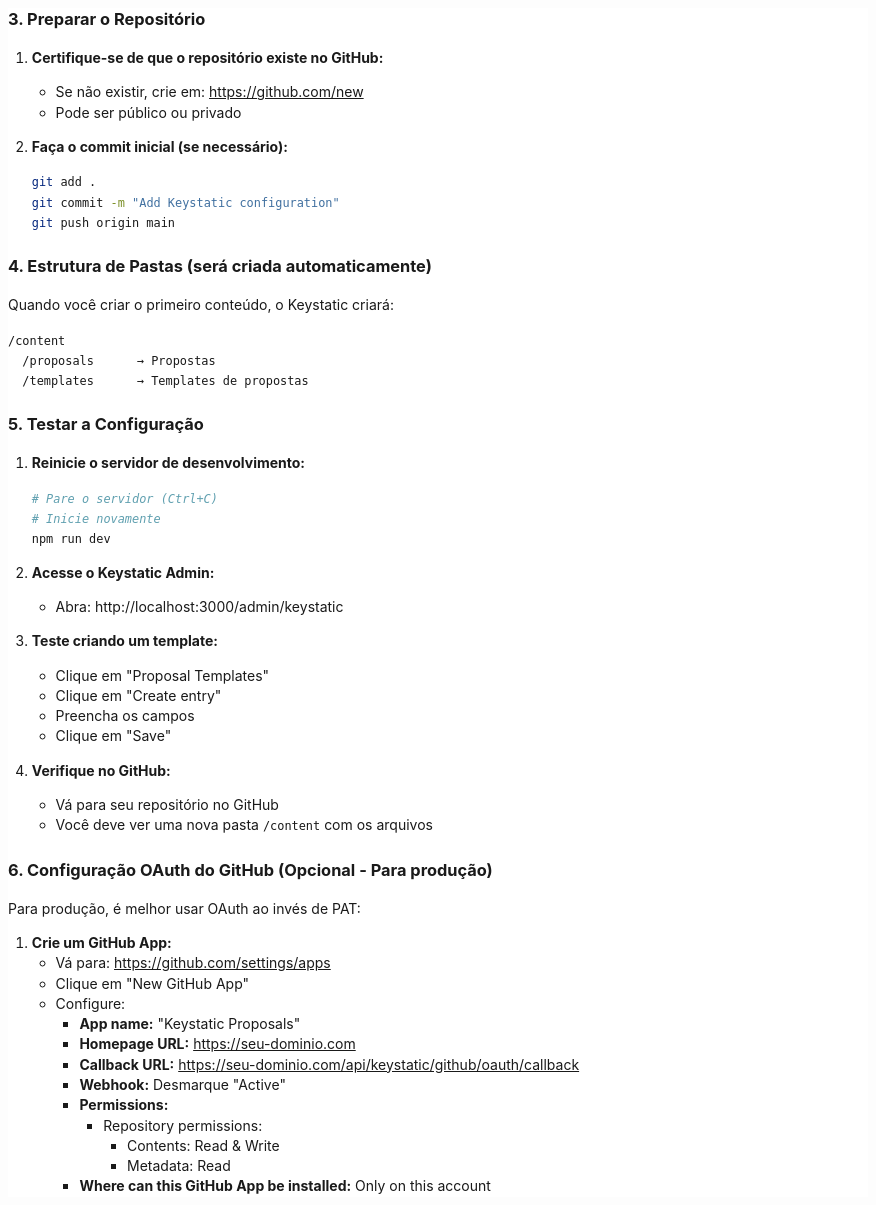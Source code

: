 ### 3. Preparar o Repositório

1. **Certifique-se de que o repositório existe no GitHub:**
   - Se não existir, crie em: https://github.com/new
   - Pode ser público ou privado

2. **Faça o commit inicial (se necessário):**
   ```bash
   git add .
   git commit -m "Add Keystatic configuration"
   git push origin main
   ```

### 4. Estrutura de Pastas (será criada automaticamente)

Quando você criar o primeiro conteúdo, o Keystatic criará:
```
/content
  /proposals      → Propostas
  /templates      → Templates de propostas
```

### 5. Testar a Configuração

1. **Reinicie o servidor de desenvolvimento:**
   ```bash
   # Pare o servidor (Ctrl+C)
   # Inicie novamente
   npm run dev
   ```

2. **Acesse o Keystatic Admin:**
   - Abra: http://localhost:3000/admin/keystatic

3. **Teste criando um template:**
   - Clique em "Proposal Templates"
   - Clique em "Create entry"
   - Preencha os campos
   - Clique em "Save"

4. **Verifique no GitHub:**
   - Vá para seu repositório no GitHub
   - Você deve ver uma nova pasta `/content` com os arquivos

### 6. Configuração OAuth do GitHub (Opcional - Para produção)

Para produção, é melhor usar OAuth ao invés de PAT:

1. **Crie um GitHub App:**
   - Vá para: https://github.com/settings/apps
   - Clique em "New GitHub App"
   - Configure:
     - **App name:** "Keystatic Proposals"
     - **Homepage URL:** https://seu-dominio.com
     - **Callback URL:** https://seu-dominio.com/api/keystatic/github/oauth/callback
     - **Webhook:** Desmarque "Active"
     - **Permissions:**
       - Repository permissions:
         - Contents: Read & Write
         - Metadata: Read
     - **Where can this GitHub App be installed:** Only on this account
